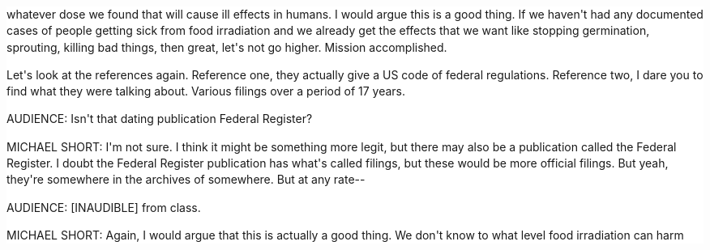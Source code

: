   <span m="518370">whatever</span> <span m="518850">dose</span> <span m="519809">we</span>
  <span m="519990">found</span> <span m="520470">that</span> <span m="520679">will</span>
  <span m="521070">cause</span> <span m="521549">ill</span> <span m="521700">effects</span>
  <span m="522000">in</span> <span m="522090">humans.</span> <span m="523350">I</span>
  <span m="523470">would</span> <span m="523620">argue</span> <span m="523830">this</span>
  <span m="524010">is</span> <span m="524130">a</span> <span m="524190">good</span>
  <span m="524370">thing.</span> <span m="525880">If</span> <span m="526030">we</span>
  <span m="526150">haven't</span> <span m="526480">had</span> <span m="526780">any</span>
  <span m="526930">documented</span> <span m="527560">cases</span> <span m="527980">of</span>
  <span m="528040">people</span> <span m="528340">getting</span> <span m="528550">sick</span>
  <span m="528940">from</span> <span m="529150">food</span> <span m="529420">irradiation</span>
  <span m="531310">and</span> <span m="531460">we</span> <span m="531700">already</span>
  <span m="532000">get</span> <span m="532180">the</span> <span m="532330">effects</span>
  <span m="532720">that</span> <span m="532840">we</span> <span m="532990">want</span>
  <span m="533230">like</span> <span m="533710">stopping</span> <span m="534220">germination,</span>
  <span m="534910">sprouting,</span> <span m="535750">killing</span> <span m="536080">bad</span>
  <span m="536350">things,</span> <span m="536710">then</span> <span m="537010">great,</span>
  <span m="537250">let's</span> <span m="537430">not</span> <span m="537640">go</span>
  <span m="537850">higher.</span> <span m="538660">Mission</span> <span m="538930">accomplished.</span></p><p><span
  m="539890">Let's</span> <span m="540070">look</span> <span m="540310">at</span>
  <span m="540550">the</span> <span m="540820">references</span> <span m="541630">again.</span>
  <span m="542800">Reference</span> <span m="543220">one,</span> <span m="544230">they</span>
  <span m="544330">actually</span> <span m="544600">give</span> <span m="544900">a</span>
  <span m="544970">US</span> <span m="545260">code</span> <span m="545470">of</span>
  <span m="545530">federal</span> <span m="545860">regulations.</span> <span m="546580">Reference</span>
  <span m="547030">two,</span> <span m="548930">I</span> <span m="549050">dare</span>
  <span m="549350">you</span> <span m="549500">to</span> <span m="549590">find</span>
  <span m="549890">what</span> <span m="550040">they</span> <span m="550130">were</span>
  <span m="550220">talking</span> <span m="550550">about.</span> <span m="552560">Various</span>
  <span m="552980">filings</span> <span m="553490">over</span> <span m="553730">a</span>
  <span m="553760">period</span> <span m="554150">of</span> <span m="554270">17</span>
  <span m="554810">years.</span></p><p><span m="555230">AUDIENCE:</span> <span m="555375">Isn't</span>
  <span m="555520">that</span> <span m="555665">dating</span> <span m="556100">publication</span>
  <span m="556430">Federal</span> <span m="556760">Register?</span></p><p><span m="559460">MICHAEL
  SHORT:</span> <span m="559550">I'm</span> <span m="559640">not</span> <span m="559940">sure.</span>
  <span m="560900">I</span> <span m="561410">think</span> <span m="561650">it</span>
  <span m="561770">might</span> <span m="561980">be</span> <span m="562130">something</span>
  <span m="562520">more</span> <span m="562760">legit,</span> <span m="563210">but</span>
  <span m="563330">there</span> <span m="563450">may</span> <span m="563630">also</span>
  <span m="563930">be</span> <span m="564080">a</span> <span m="564200">publication</span>
  <span m="564830">called</span> <span m="565040">the</span> <span m="565100">Federal</span>
  <span m="565430">Register.</span> <span m="566330">I</span> <span m="566420">doubt</span>
  <span m="566600">the</span> <span m="566690">Federal</span> <span m="567020">Register</span>
  <span m="567440">publication</span> <span m="568100">has</span> <span m="568310">what's</span>
  <span m="568460">called</span> <span m="568710">filings,</span> <span m="569210">but</span>
  <span m="569330">these</span> <span m="569480">would</span> <span m="569570">be</span>
  <span m="569690">more</span> <span m="569870">official</span> <span m="570230">filings.</span>
  <span m="570650">But</span> <span m="570770">yeah,</span> <span m="571190">they're</span>
  <span m="571370">somewhere</span> <span m="572180">in</span> <span m="572480">the</span>
  <span m="572660">archives</span> <span m="573170">of</span> <span m="573260">somewhere.</span>
  <span m="574070">But</span> <span m="574220">at</span> <span m="574310">any</span>
  <span m="574490">rate--</span></p><p><span m="574730">AUDIENCE:</span> <span m="575225">[INAUDIBLE]</span>
  <span m="577700">from class.</span></p><p><span m="578690">MICHAEL SHORT:</span>
  <span m="578875">Again,</span> <span m="579060">I</span> <span m="579110">would</span>
  <span m="579260">argue</span> <span m="579560">that</span> <span m="579710">this</span>
  <span m="579860">is</span> <span m="579980">actually</span> <span m="580280">a</span>
  <span m="580310">good</span> <span m="580520">thing.</span> <span m="580830">We</span>
  <span m="580880">don't</span> <span m="581060">know</span> <span m="581360">to</span>
  <span m="581630">what</span> <span m="581960">level</span> <span m="582680">food</span>
  <span m="582950">irradiation</span> <span m="583580">can</span> <span m="583970">harm</span>